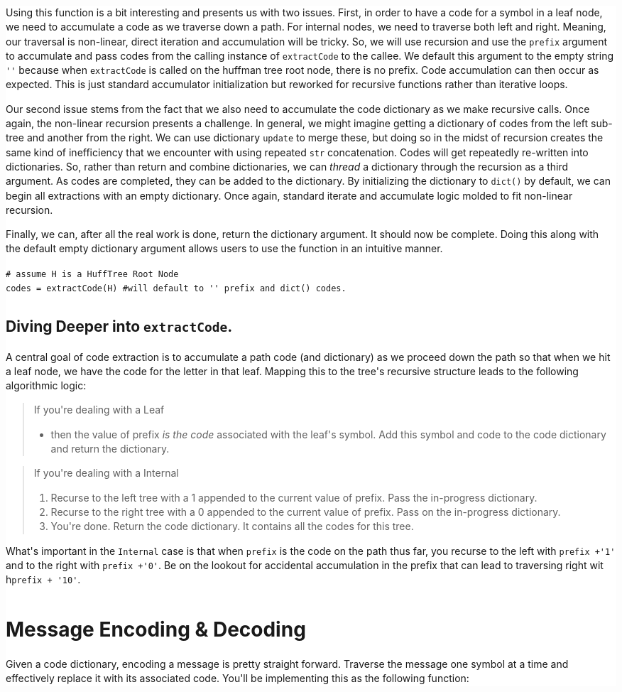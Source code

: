 Using this function is a bit interesting and presents us with two issues. First, in order to have a code for a symbol in a leaf node, we need to accumulate a code as we traverse down a path. For internal nodes, we need to traverse both left and right. Meaning, our traversal is non-linear, direct iteration and accumulation will be tricky. So, we will use recursion and use the `prefix` argument to accumulate and pass codes from the calling instance of `extractCode` to the callee. We default this argument to the empty string `''` because when `extractCode` is called on the huffman tree root node, there is no prefix. Code accumulation can then occur as expected. This is just standard accumulator initialization but reworked for recursive functions rather than iterative loops. 

Our second issue stems from the fact that we also need to accumulate the code dictionary as we make recursive calls. Once again, the non-linear recursion presents a challenge. In general, we might imagine getting a dictionary of codes from the left sub-tree and another from the right. We can use dictionary `update` to merge these, but doing so in the midst of recursion creates the same kind of inefficiency that we encounter with using repeated `str` concatenation. Codes will get repeatedly re-written into dictionaries. So, rather than return and combine dictionaries, we can *thread* a dictionary through the recursion as a third argument. As codes are completed, they can be added to the dictionary. By initializing the dictionary to `dict()` by default, we can begin all extractions with an empty dictionary. Once again, standard iterate and accumulate logic molded to fit non-linear recursion. 

Finally, we can, after all the real work is done, return the dictionary argument. It should now be complete. Doing this along with the default empty dictionary argument allows users to use the function in an intuitive manner. 

```python3
# assume H is a HuffTree Root Node
codes = extractCode(H) #will default to '' prefix and dict() codes. 
```
## Diving Deeper into `extractCode`. 

A central goal of code extraction is to accumulate a path code (and dictionary) as we proceed down the path so that when we hit a leaf node, we have the code for the letter in that leaf. Mapping this to the tree's recursive structure leads to the following algorithmic logic:

> If you're dealing with a Leaf
>   *   then the value of prefix *is the code* associated with the leaf's symbol. Add this symbol and code to the code dictionary and return the dictionary. 

> If you're dealing with a Internal 
>    1. Recurse to the left tree with a 1 appended to the current value of prefix. Pass the in-progress dictionary.
>    2. Recurse to the right tree with a 0 appended to the current value of prefix. Pass on the in-progress dictionary. 
>    3. You're done. Return the code dictionary. It contains all the codes for this tree. 

What's important in the `Internal` case is that when `prefix` is the code on the path thus far, you recurse to the left with `prefix +'1'` and to the right with `prefix +'0'`.  Be on the lookout for accidental accumulation in the prefix that can lead to traversing right wit h`prefix + '10'`. 

# Message Encoding & Decoding 

Given a code dictionary, encoding a message is pretty straight forward. Traverse the message one symbol at a time and effectively replace it with its associated code. You'll be implementing this as the following function:
